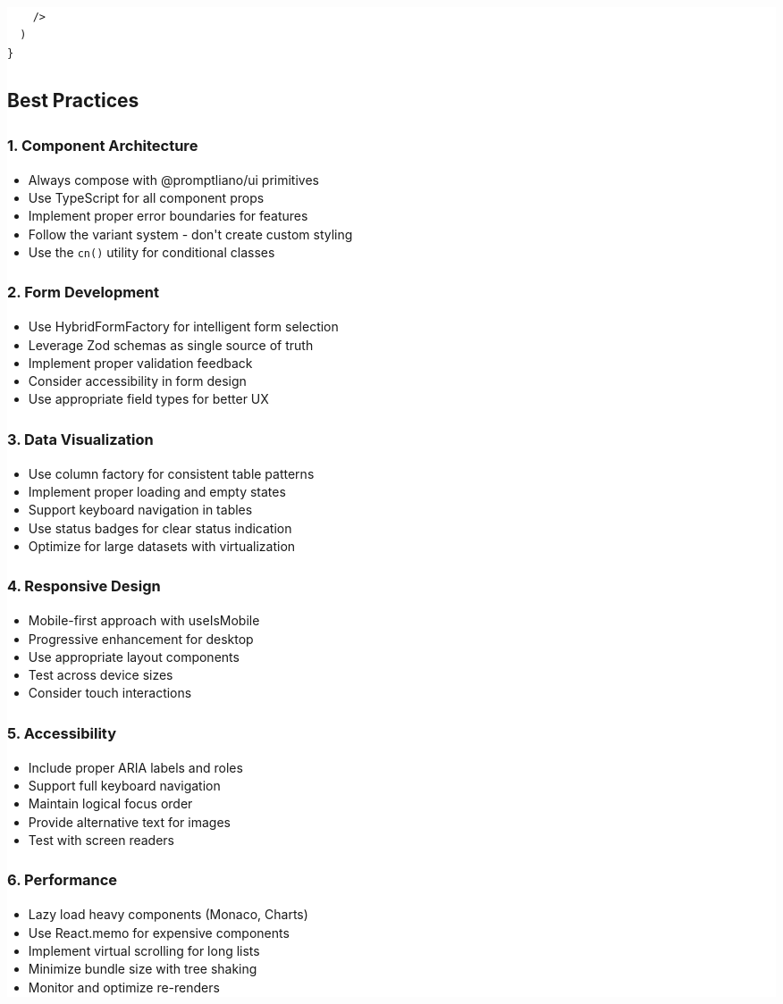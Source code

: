 ```tsx
    />
  )
}
```

## Best Practices

### 1. Component Architecture
- Always compose with @promptliano/ui primitives
- Use TypeScript for all component props
- Implement proper error boundaries for features
- Follow the variant system - don't create custom styling
- Use the `cn()` utility for conditional classes

### 2. Form Development
- Use HybridFormFactory for intelligent form selection
- Leverage Zod schemas as single source of truth
- Implement proper validation feedback
- Consider accessibility in form design
- Use appropriate field types for better UX

### 3. Data Visualization
- Use column factory for consistent table patterns
- Implement proper loading and empty states
- Support keyboard navigation in tables
- Use status badges for clear status indication
- Optimize for large datasets with virtualization

### 4. Responsive Design
- Mobile-first approach with useIsMobile
- Progressive enhancement for desktop
- Use appropriate layout components
- Test across device sizes
- Consider touch interactions

### 5. Accessibility
- Include proper ARIA labels and roles
- Support full keyboard navigation
- Maintain logical focus order
- Provide alternative text for images
- Test with screen readers

### 6. Performance
- Lazy load heavy components (Monaco, Charts)
- Use React.memo for expensive components
- Implement virtual scrolling for long lists
- Minimize bundle size with tree shaking
- Monitor and optimize re-renders
